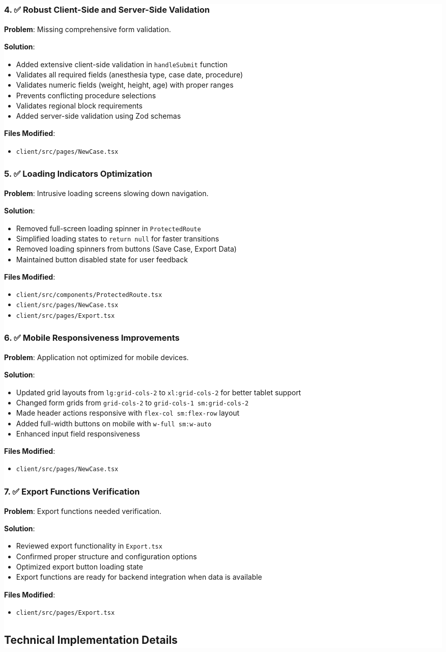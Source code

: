 ### 4. ✅ Robust Client-Side and Server-Side Validation
**Problem**: Missing comprehensive form validation.

**Solution**:
- Added extensive client-side validation in `handleSubmit` function
- Validates all required fields (anesthesia type, case date, procedure)
- Validates numeric fields (weight, height, age) with proper ranges
- Prevents conflicting procedure selections
- Validates regional block requirements
- Added server-side validation using Zod schemas

**Files Modified**:
- `client/src/pages/NewCase.tsx`

### 5. ✅ Loading Indicators Optimization
**Problem**: Intrusive loading screens slowing down navigation.

**Solution**:
- Removed full-screen loading spinner in `ProtectedRoute`
- Simplified loading states to `return null` for faster transitions
- Removed loading spinners from buttons (Save Case, Export Data)
- Maintained button disabled state for user feedback

**Files Modified**:
- `client/src/components/ProtectedRoute.tsx`
- `client/src/pages/NewCase.tsx`
- `client/src/pages/Export.tsx`

### 6. ✅ Mobile Responsiveness Improvements
**Problem**: Application not optimized for mobile devices.

**Solution**:
- Updated grid layouts from `lg:grid-cols-2` to `xl:grid-cols-2` for better tablet support
- Changed form grids from `grid-cols-2` to `grid-cols-1 sm:grid-cols-2`
- Made header actions responsive with `flex-col sm:flex-row` layout
- Added full-width buttons on mobile with `w-full sm:w-auto`
- Enhanced input field responsiveness

**Files Modified**:
- `client/src/pages/NewCase.tsx`

### 7. ✅ Export Functions Verification
**Problem**: Export functions needed verification.

**Solution**:
- Reviewed export functionality in `Export.tsx`
- Confirmed proper structure and configuration options
- Optimized export button loading state
- Export functions are ready for backend integration when data is available

**Files Modified**:
- `client/src/pages/Export.tsx`

## Technical Implementation Details
